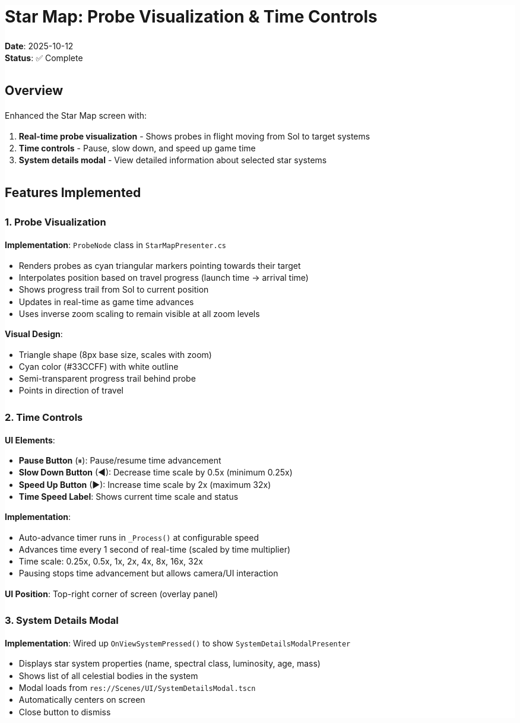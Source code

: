 # Star Map: Probe Visualization & Time Controls

**Date**: 2025-10-12  
**Status**: ✅ Complete

## Overview

Enhanced the Star Map screen with:
1. **Real-time probe visualization** - Shows probes in flight moving from Sol to target systems
2. **Time controls** - Pause, slow down, and speed up game time
3. **System details modal** - View detailed information about selected star systems

## Features Implemented

### 1. Probe Visualization

**Implementation**: `ProbeNode` class in `StarMapPresenter.cs`

- Renders probes as cyan triangular markers pointing towards their target
- Interpolates position based on travel progress (launch time → arrival time)
- Shows progress trail from Sol to current position
- Updates in real-time as game time advances
- Uses inverse zoom scaling to remain visible at all zoom levels

**Visual Design**:
- Triangle shape (8px base size, scales with zoom)
- Cyan color (#33CCFF) with white outline
- Semi-transparent progress trail behind probe
- Points in direction of travel

### 2. Time Controls

**UI Elements**:
- **Pause Button** (⏸): Pause/resume time advancement
- **Slow Down Button** (◀): Decrease time scale by 0.5x (minimum 0.25x)
- **Speed Up Button** (▶): Increase time scale by 2x (maximum 32x)
- **Time Speed Label**: Shows current time scale and status

**Implementation**:
- Auto-advance timer runs in `_Process()` at configurable speed
- Advances time every 1 second of real-time (scaled by time multiplier)
- Time scale: 0.25x, 0.5x, 1x, 2x, 4x, 8x, 16x, 32x
- Pausing stops time advancement but allows camera/UI interaction

**UI Position**: Top-right corner of screen (overlay panel)

### 3. System Details Modal

**Implementation**: Wired up `OnViewSystemPressed()` to show `SystemDetailsModalPresenter`

- Displays star system properties (name, spectral class, luminosity, age, mass)
- Shows list of all celestial bodies in the system
- Modal loads from `res://Scenes/UI/SystemDetailsModal.tscn`
- Automatically centers on screen
- Close button to dismiss

